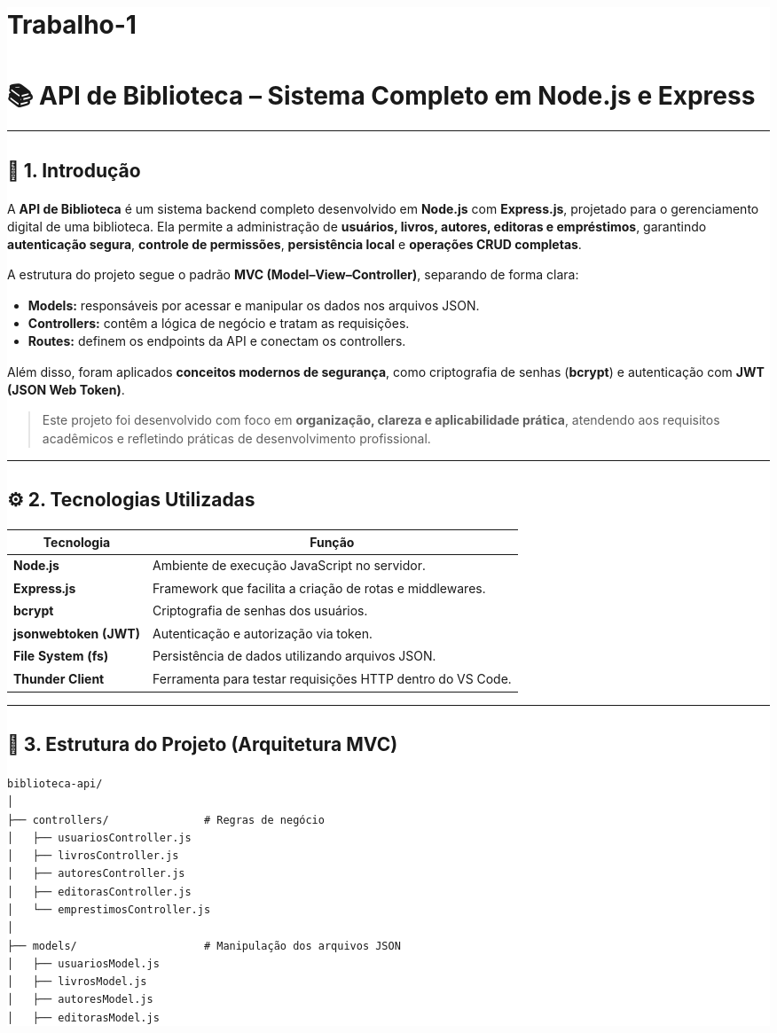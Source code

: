 # Trabalho-1

# 📚 **API de Biblioteca – Sistema Completo em Node.js e Express**

---

## 🧭 **1. Introdução**

A **API de Biblioteca** é um sistema backend completo desenvolvido em **Node.js** com **Express.js**, projetado para o gerenciamento digital de uma biblioteca.
Ela permite a administração de **usuários, livros, autores, editoras e empréstimos**, garantindo **autenticação segura**, **controle de permissões**, **persistência local** e **operações CRUD completas**.

A estrutura do projeto segue o padrão **MVC (Model–View–Controller)**, separando de forma clara:

* **Models:** responsáveis por acessar e manipular os dados nos arquivos JSON.
* **Controllers:** contêm a lógica de negócio e tratam as requisições.
* **Routes:** definem os endpoints da API e conectam os controllers.

Além disso, foram aplicados **conceitos modernos de segurança**, como criptografia de senhas (**bcrypt**) e autenticação com **JWT (JSON Web Token)**.

> Este projeto foi desenvolvido com foco em **organização, clareza e aplicabilidade prática**, atendendo aos requisitos acadêmicos e refletindo práticas de desenvolvimento profissional.

---

## ⚙️ **2. Tecnologias Utilizadas**

| Tecnologia             | Função                                                     |
| ---------------------- | ---------------------------------------------------------- |
| **Node.js**            | Ambiente de execução JavaScript no servidor.               |
| **Express.js**         | Framework que facilita a criação de rotas e middlewares.   |
| **bcrypt**             | Criptografia de senhas dos usuários.                       |
| **jsonwebtoken (JWT)** | Autenticação e autorização via token.                      |
| **File System (fs)**   | Persistência de dados utilizando arquivos JSON.            |
| **Thunder Client**     | Ferramenta para testar requisições HTTP dentro do VS Code. |

---

## 🧱 **3. Estrutura do Projeto (Arquitetura MVC)**

```
biblioteca-api/
│
├── controllers/               # Regras de negócio
│   ├── usuariosController.js
│   ├── livrosController.js
│   ├── autoresController.js
│   ├── editorasController.js
│   └── emprestimosController.js
│
├── models/                    # Manipulação dos arquivos JSON
│   ├── usuariosModel.js
│   ├── livrosModel.js
│   ├── autoresModel.js
│   ├── editorasModel.js
```